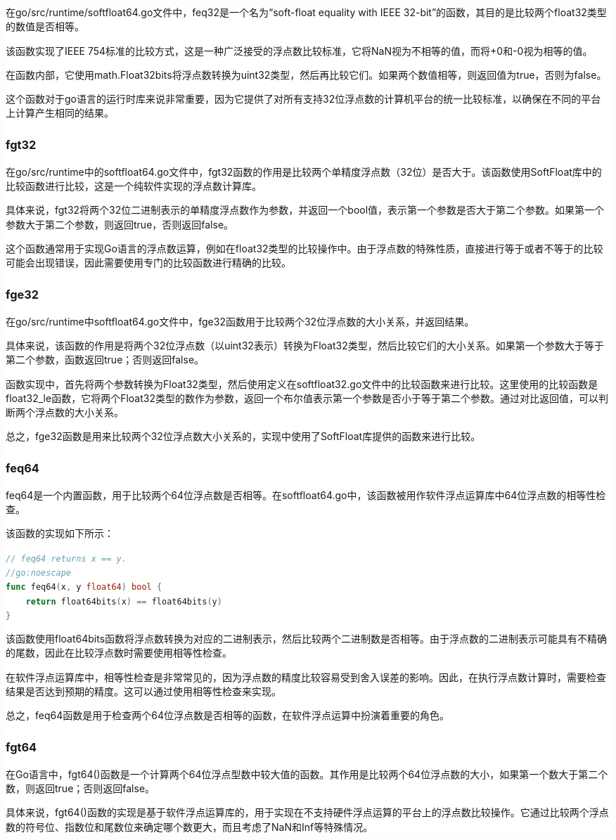 在go/src/runtime/softfloat64.go文件中，feq32是一个名为“soft-float equality with IEEE 32-bit”的函数，其目的是比较两个float32类型的数值是否相等。

该函数实现了IEEE 754标准的比较方式，这是一种广泛接受的浮点数比较标准，它将NaN视为不相等的值，而将+0和-0视为相等的值。

在函数内部，它使用math.Float32bits将浮点数转换为uint32类型，然后再比较它们。如果两个数值相等，则返回值为true，否则为false。

这个函数对于go语言的运行时库来说非常重要，因为它提供了对所有支持32位浮点数的计算机平台的统一比较标准，以确保在不同的平台上计算产生相同的结果。



### fgt32

在go/src/runtime中的softfloat64.go文件中，fgt32函数的作用是比较两个单精度浮点数（32位）是否大于。该函数使用SoftFloat库中的比较函数进行比较，这是一个纯软件实现的浮点数计算库。

具体来说，fgt32将两个32位二进制表示的单精度浮点数作为参数，并返回一个bool值，表示第一个参数是否大于第二个参数。如果第一个参数大于第二个参数，则返回true，否则返回false。

这个函数通常用于实现Go语言的浮点数运算，例如在float32类型的比较操作中。由于浮点数的特殊性质，直接进行等于或者不等于的比较可能会出现错误，因此需要使用专门的比较函数进行精确的比较。



### fge32

在go/src/runtime中softfloat64.go文件中，fge32函数用于比较两个32位浮点数的大小关系，并返回结果。

具体来说，该函数的作用是将两个32位浮点数（以uint32表示）转换为Float32类型，然后比较它们的大小关系。如果第一个参数大于等于第二个参数，函数返回true；否则返回false。

函数实现中，首先将两个参数转换为Float32类型，然后使用定义在softfloat32.go文件中的比较函数来进行比较。这里使用的比较函数是float32_le函数，它将两个Float32类型的数作为参数，返回一个布尔值表示第一个参数是否小于等于第二个参数。通过对比返回值，可以判断两个浮点数的大小关系。

总之，fge32函数是用来比较两个32位浮点数大小关系的，实现中使用了SoftFloat库提供的函数来进行比较。



### feq64

feq64是一个内置函数，用于比较两个64位浮点数是否相等。在softfloat64.go中，该函数被用作软件浮点运算库中64位浮点数的相等性检查。

该函数的实现如下所示：

```go
// feq64 returns x == y.
//go:noescape
func feq64(x, y float64) bool {
	return float64bits(x) == float64bits(y)
}
```

该函数使用float64bits函数将浮点数转换为对应的二进制表示，然后比较两个二进制数是否相等。由于浮点数的二进制表示可能具有不精确的尾数，因此在比较浮点数时需要使用相等性检查。

在软件浮点运算库中，相等性检查是非常常见的，因为浮点数的精度比较容易受到舍入误差的影响。因此，在执行浮点数计算时，需要检查结果是否达到预期的精度。这可以通过使用相等性检查来实现。

总之，feq64函数是用于检查两个64位浮点数是否相等的函数，在软件浮点运算中扮演着重要的角色。



### fgt64

在Go语言中，fgt64()函数是一个计算两个64位浮点型数中较大值的函数。其作用是比较两个64位浮点数的大小，如果第一个数大于第二个数，则返回true；否则返回false。

具体来说，fgt64()函数的实现是基于软件浮点运算库的，用于实现在不支持硬件浮点运算的平台上的浮点数比较操作。它通过比较两个浮点数的符号位、指数位和尾数位来确定哪个数更大，而且考虑了NaN和Inf等特殊情况。
